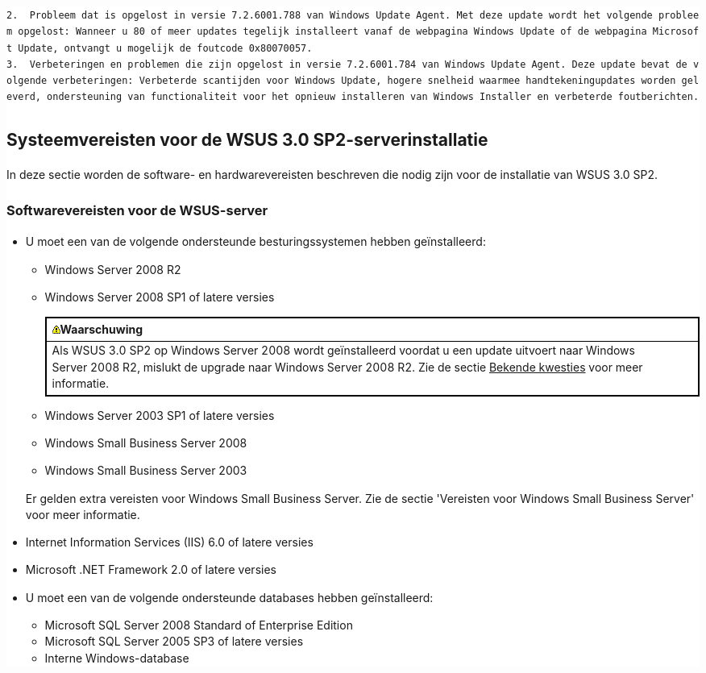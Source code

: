     2.  Probleem dat is opgelost in versie 7.2.6001.788 van Windows Update Agent. Met deze update wordt het volgende probleem opgelost: Wanneer u 80 of meer updates tegelijk installeert vanaf de webpagina Windows Update of de webpagina Microsoft Update, ontvangt u mogelijk de foutcode 0x80070057.
    3.  Verbeteringen en problemen die zijn opgelost in versie 7.2.6001.784 van Windows Update Agent. Deze update bevat de volgende verbeteringen: Verbeterde scantijden voor Windows Update, hogere snelheid waarmee handtekeningupdates worden geleverd, ondersteuning van functionaliteit voor het opnieuw installeren van Windows Installer en verbeterde foutberichten.

<span id="BKMK_SysReqWSUS30SP2"></span>
Systeemvereisten voor de WSUS 3.0 SP2-serverinstallatie
-------------------------------------------------------

In deze sectie worden de software- en hardwarevereisten beschreven die nodig zijn voor de installatie van WSUS 3.0 SP2.

### Softwarevereisten voor de WSUS-server

-   U moet een van de volgende ondersteunde besturingssystemen hebben geïnstalleerd:
    -   Windows Server 2008 R2
    -   Windows Server 2008 SP1 of latere versies
 
        <table style="border:1px solid black;">
        <colgroup>
        <col width="100%" />
        </colgroup>
        <thead>
        <tr class="header">
        <th style="border:1px solid black;" ><img src="/security-updates/images/Dd939886.Warning(WS.10).gif" />Waarschuwing</th>
        </tr>
        </thead>
        <tbody>
        <tr class="odd">
        <td style="border:1px solid black;">Als WSUS 3.0 SP2 op Windows Server 2008 wordt geïnstalleerd voordat u een update uitvoert naar Windows Server 2008 R2, mislukt de upgrade naar Windows Server 2008 R2. Zie de sectie <a href="#bkmk_knownissues">Bekende kwesties</a> voor meer informatie.
        </td>
        </tr>
        </tbody>
        </table>
 

    -   Windows Server 2003 SP1 of latere versies
    -   Windows Small Business Server 2008
    -   Windows Small Business Server 2003

    Er gelden extra vereisten voor Windows Small Business Server. Zie de sectie 'Vereisten voor Windows Small Business Server' voor meer informatie.
-   Internet Information Services (IIS) 6.0 of latere versies
-   Microsoft .NET Framework 2.0 of latere versies
-   U moet een van de volgende ondersteunde databases hebben geïnstalleerd:
    -   Microsoft SQL Server 2008 Standard of Enterprise Edition
    -   Microsoft SQL Server 2005 SP3 of latere versies
    -   Interne Windows-database
